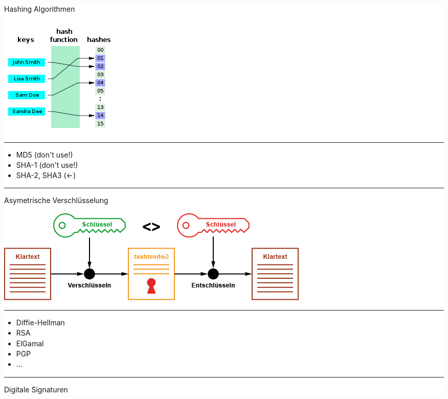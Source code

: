 
Hashing Algorithmen

![hash](data/hash.png)

---

* MD5 (don't use!)
* SHA-1 (don't use!)
* SHA-2, SHA3 (<-)

---

Asymetrische Verschlüsselung

![asym](data/asymetrisch.png)

---

* Diffie-Hellman
* RSA
* ElGamal
* PGP
* ...

---

Digitale Signaturen
